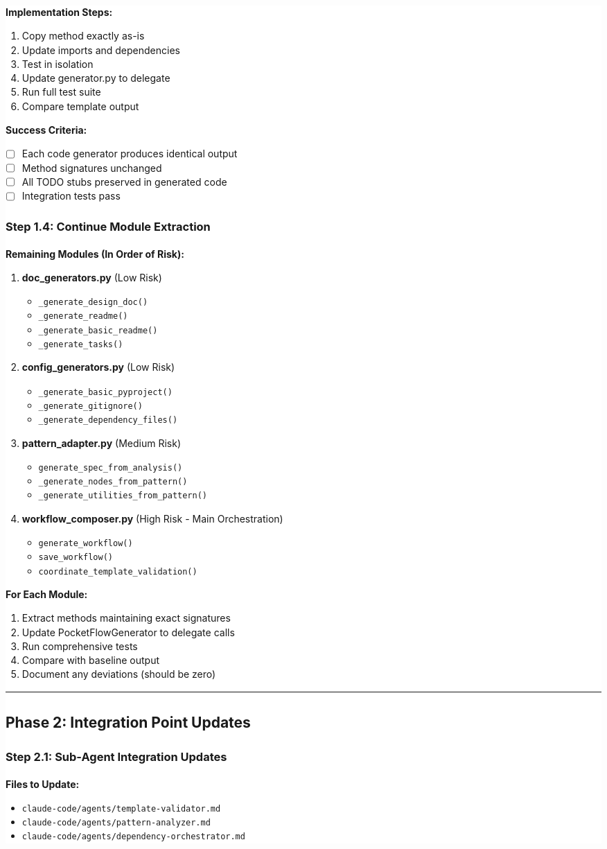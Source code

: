 **Implementation Steps:**
1. Copy method exactly as-is
2. Update imports and dependencies
3. Test in isolation
4. Update generator.py to delegate
5. Run full test suite
6. Compare template output

**Success Criteria:**
- [ ] Each code generator produces identical output
- [ ] Method signatures unchanged
- [ ] All TODO stubs preserved in generated code
- [ ] Integration tests pass

### Step 1.4: Continue Module Extraction

**Remaining Modules (In Order of Risk):**

1. **doc_generators.py** (Low Risk)
   - `_generate_design_doc()`
   - `_generate_readme()`
   - `_generate_basic_readme()`
   - `_generate_tasks()`

2. **config_generators.py** (Low Risk)
   - `_generate_basic_pyproject()`
   - `_generate_gitignore()`
   - `_generate_dependency_files()`

3. **pattern_adapter.py** (Medium Risk)
   - `generate_spec_from_analysis()`
   - `_generate_nodes_from_pattern()`
   - `_generate_utilities_from_pattern()`

4. **workflow_composer.py** (High Risk - Main Orchestration)
   - `generate_workflow()`
   - `save_workflow()`
   - `coordinate_template_validation()`

**For Each Module:**
1. Extract methods maintaining exact signatures
2. Update PocketFlowGenerator to delegate calls
3. Run comprehensive tests
4. Compare with baseline output
5. Document any deviations (should be zero)

---

## Phase 2: Integration Point Updates

### Step 2.1: Sub-Agent Integration Updates

**Files to Update:**
- `claude-code/agents/template-validator.md`
- `claude-code/agents/pattern-analyzer.md`
- `claude-code/agents/dependency-orchestrator.md`
